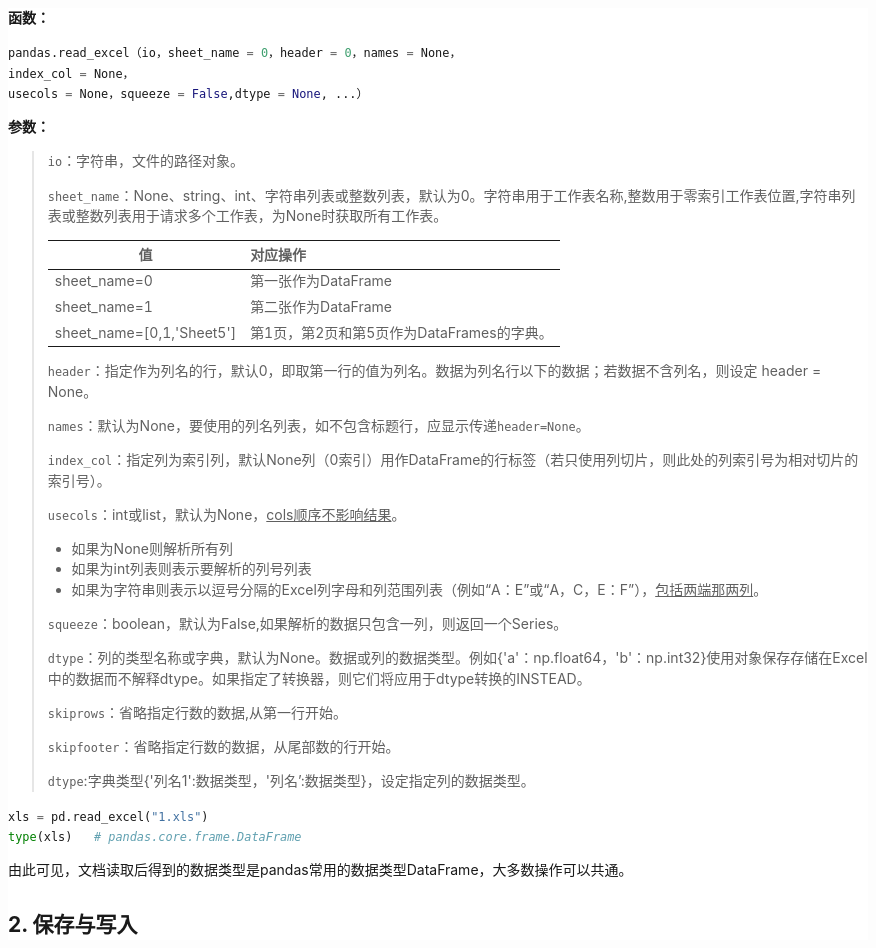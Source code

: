 **函数：**

```python
pandas.read_excel（io，sheet_name = 0，header = 0，names = None，
index_col = None，
usecols = None，squeeze = False,dtype = None, ...）
```

**参数：**

> `io`：字符串，文件的路径对象。
>
> `sheet_name`：None、string、int、字符串列表或整数列表，默认为0。字符串用于工作表名称,整数用于零索引工作表位置,字符串列表或整数列表用于请求多个工作表，为None时获取所有工作表。
>
> | 值                        | 对应操作                                  |
> | ------------------------- | :---------------------------------------- |
> | sheet_name=0              | 第一张作为DataFrame                       |
> | sheet_name=1              | 第二张作为DataFrame                       |
> | sheet_name=[0,1,'Sheet5'] | 第1页，第2页和第5页作为DataFrames的字典。 |
>
> `header`：指定作为列名的行，默认0，即取第一行的值为列名。数据为列名行以下的数据；若数据不含列名，则设定 header = None。
>
> `names`：默认为None，要使用的列名列表，如不包含标题行，应显示传递`header=None`。
>
> `index_col`：指定列为索引列，默认None列（0索引）用作DataFrame的行标签（若只使用列切片，则此处的列索引号为相对切片的索引号）。
>
> `usecols`：int或list，默认为None，<u>cols顺序不影响结果</u>。
>
> - 如果为None则解析所有列
> - 如果为int列表则表示要解析的列号列表
> - 如果为字符串则表示以逗号分隔的Excel列字母和列范围列表（例如“A：E”或“A，C，E：F”），<u>包括两端那两列</u>。
>
> `squeeze`：boolean，默认为False,如果解析的数据只包含一列，则返回一个Series。
>
>
> `dtype`：列的类型名称或字典，默认为None。数据或列的数据类型。例如{'a'：np.float64，'b'：np.int32}使用对象保存存储在Excel中的数据而不解释dtype。如果指定了转换器，则它们将应用于dtype转换的INSTEAD。
>
> `skiprows`：省略指定行数的数据,从第一行开始。
>
> `skipfooter`：省略指定行数的数据，从尾部数的行开始。
>
> `dtype`:字典类型{'列名1':数据类型，'列名’:数据类型}，设定指定列的数据类型。


```python
xls = pd.read_excel("1.xls")
type(xls)	# pandas.core.frame.DataFrame
```

由此可见，文档读取后得到的数据类型是pandas常用的数据类型DataFrame，大多数操作可以共通。



## 2. 保存与写入
